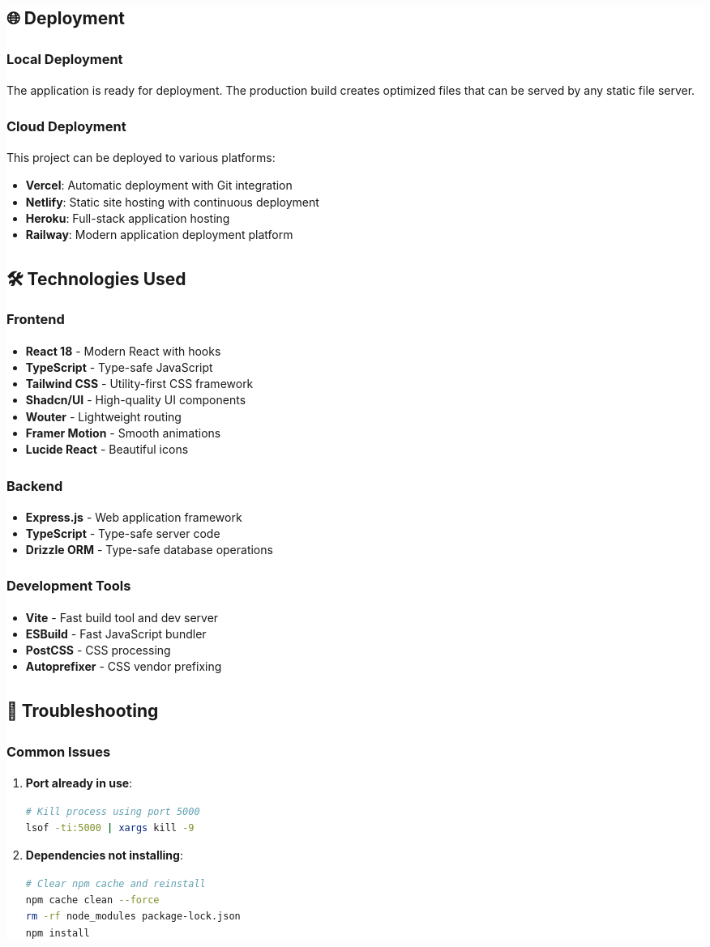 ## 🌐 Deployment

### Local Deployment

The application is ready for deployment. The production build creates optimized files that can be served by any static file server.

### Cloud Deployment

This project can be deployed to various platforms:

- **Vercel**: Automatic deployment with Git integration
- **Netlify**: Static site hosting with continuous deployment
- **Heroku**: Full-stack application hosting
- **Railway**: Modern application deployment platform

## 🛠️ Technologies Used

### Frontend
- **React 18** - Modern React with hooks
- **TypeScript** - Type-safe JavaScript
- **Tailwind CSS** - Utility-first CSS framework
- **Shadcn/UI** - High-quality UI components
- **Wouter** - Lightweight routing
- **Framer Motion** - Smooth animations
- **Lucide React** - Beautiful icons

### Backend
- **Express.js** - Web application framework
- **TypeScript** - Type-safe server code
- **Drizzle ORM** - Type-safe database operations

### Development Tools
- **Vite** - Fast build tool and dev server
- **ESBuild** - Fast JavaScript bundler
- **PostCSS** - CSS processing
- **Autoprefixer** - CSS vendor prefixing

## 🐛 Troubleshooting

### Common Issues

1. **Port already in use**:
   ```bash
   # Kill process using port 5000
   lsof -ti:5000 | xargs kill -9
   ```

2. **Dependencies not installing**:
   ```bash
   # Clear npm cache and reinstall
   npm cache clean --force
   rm -rf node_modules package-lock.json
   npm install
   ```
